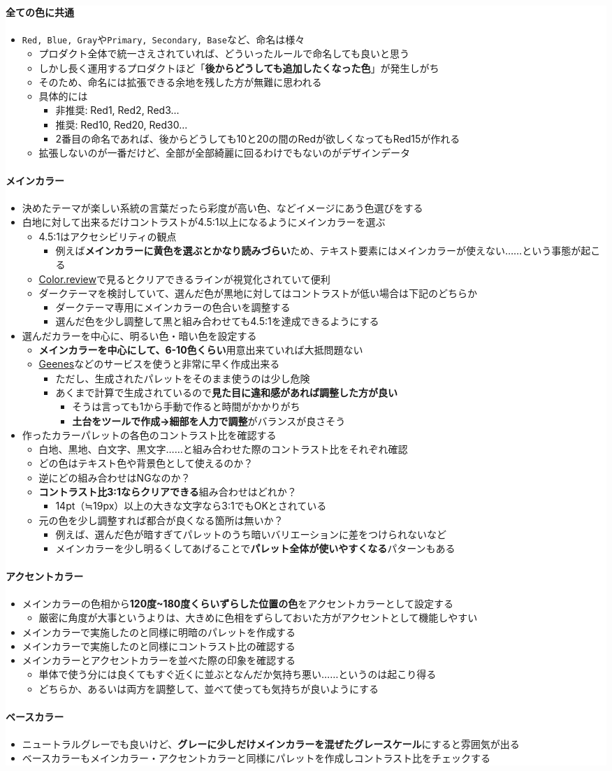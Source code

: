 #### 全ての色に共通

- `Red, Blue, Gray`や`Primary, Secondary, Base`など、命名は様々
    - プロダクト全体で統一さえされていれば、どういったルールで命名しても良いと思う
    - しかし長く運用するプロダクトほど「**後からどうしても追加したくなった色**」が発生しがち
    - そのため、命名には拡張できる余地を残した方が無難に思われる
    - 具体的には
        - 非推奨: Red1, Red2, Red3...
        - 推奨: Red10, Red20, Red30...
        - 2番目の命名であれば、後からどうしても10と20の間のRedが欲しくなってもRed15が作れる
    - 拡張しないのが一番だけど、全部が全部綺麗に回るわけでもないのがデザインデータ

#### メインカラー

- 決めたテーマが楽しい系統の言葉だったら彩度が高い色、などイメージにあう色選びをする
- 白地に対して出来るだけコントラストが4.5:1以上になるようにメインカラーを選ぶ
    - 4.5:1はアクセシビリティの観点
        - 例えば**メインカラーに黄色を選ぶとかなり読みづらい**ため、テキスト要素にはメインカラーが使えない……という事態が起こる
    - [Color.review](https://color.review/)で見るとクリアできるラインが視覚化されていて便利
    - ダークテーマを検討していて、選んだ色が黒地に対してはコントラストが低い場合は下記のどちらか
        - ダークテーマ専用にメインカラーの色合いを調整する
        - 選んだ色を少し調整して黒と組み合わせても4.5:1を達成できるようにする
- 選んだカラーを中心に、明るい色・暗い色を設定する
    - **メインカラーを中心にして、6-10色くらい**用意出来ていれば大抵問題ない
    - [Geenes](https://geenes.app/editor/user-interface)などのサービスを使うと非常に早く作成出来る
        - ただし、生成されたパレットをそのまま使うのは少し危険
        - あくまで計算で生成されているので**見た目に違和感があれば調整した方が良い**
            - そうは言っても1から手動で作ると時間がかかりがち
            - **土台をツールで作成→細部を人力で調整**がバランスが良さそう
- 作ったカラーパレットの各色のコントラスト比を確認する
    - 白地、黒地、白文字、黒文字……と組み合わせた際のコントラスト比をそれぞれ確認
    - どの色はテキスト色や背景色として使えるのか？
    - 逆にどの組み合わせはNGなのか？
    - **コントラスト比3:1ならクリアできる**組み合わせはどれか？
        - 14pt（≒19px）以上の大きな文字なら3:1でもOKとされている
    - 元の色を少し調整すれば都合が良くなる箇所は無いか？
        - 例えば、選んだ色が暗すぎてパレットのうち暗いバリエーションに差をつけられないなど
        - メインカラーを少し明るくしてあげることで**パレット全体が使いやすくなる**パターンもある

#### アクセントカラー

- メインカラーの色相から**120度~180度くらいずらした位置の色**をアクセントカラーとして設定する
    - 厳密に角度が大事というよりは、大きめに色相をずらしておいた方がアクセントとして機能しやすい
- メインカラーで実施したのと同様に明暗のパレットを作成する
- メインカラーで実施したのと同様にコントラスト比の確認する
- メインカラーとアクセントカラーを並べた際の印象を確認する
    - 単体で使う分には良くてもすぐ近くに並ぶとなんだか気持ち悪い……というのは起こり得る
    - どちらか、あるいは両方を調整して、並べて使っても気持ちが良いようにする

#### ベースカラー

- ニュートラルグレーでも良いけど、**グレーに少しだけメインカラーを混ぜたグレースケール**にすると雰囲気が出る
- ベースカラーもメインカラー・アクセントカラーと同様にパレットを作成しコントラスト比をチェックする
